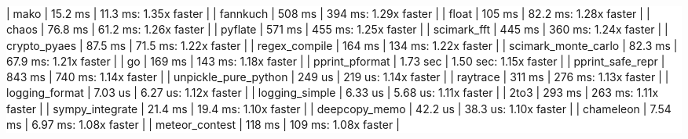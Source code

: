 | mako                       | 15.2 ms                                                                                                                       | 11.3 ms: 1.35x faster                                                                                             |
| fannkuch                   | 508 ms                                                                                                                        | 394 ms: 1.29x faster                                                                                              |
| float                      | 105 ms                                                                                                                        | 82.2 ms: 1.28x faster                                                                                             |
| chaos                      | 76.8 ms                                                                                                                       | 61.2 ms: 1.26x faster                                                                                             |
| pyflate                    | 571 ms                                                                                                                        | 455 ms: 1.25x faster                                                                                              |
| scimark_fft                | 445 ms                                                                                                                        | 360 ms: 1.24x faster                                                                                              |
| crypto_pyaes               | 87.5 ms                                                                                                                       | 71.5 ms: 1.22x faster                                                                                             |
| regex_compile              | 164 ms                                                                                                                        | 134 ms: 1.22x faster                                                                                              |
| scimark_monte_carlo        | 82.3 ms                                                                                                                       | 67.9 ms: 1.21x faster                                                                                             |
| go                         | 169 ms                                                                                                                        | 143 ms: 1.18x faster                                                                                              |
| pprint_pformat             | 1.73 sec                                                                                                                      | 1.50 sec: 1.15x faster                                                                                            |
| pprint_safe_repr           | 843 ms                                                                                                                        | 740 ms: 1.14x faster                                                                                              |
| unpickle_pure_python       | 249 us                                                                                                                        | 219 us: 1.14x faster                                                                                              |
| raytrace                   | 311 ms                                                                                                                        | 276 ms: 1.13x faster                                                                                              |
| logging_format             | 7.03 us                                                                                                                       | 6.27 us: 1.12x faster                                                                                             |
| logging_simple             | 6.33 us                                                                                                                       | 5.68 us: 1.11x faster                                                                                             |
| 2to3                       | 293 ms                                                                                                                        | 263 ms: 1.11x faster                                                                                              |
| sympy_integrate            | 21.4 ms                                                                                                                       | 19.4 ms: 1.10x faster                                                                                             |
| deepcopy_memo              | 42.2 us                                                                                                                       | 38.3 us: 1.10x faster                                                                                             |
| chameleon                  | 7.54 ms                                                                                                                       | 6.97 ms: 1.08x faster                                                                                             |
| meteor_contest             | 118 ms                                                                                                                        | 109 ms: 1.08x faster                                                                                              |